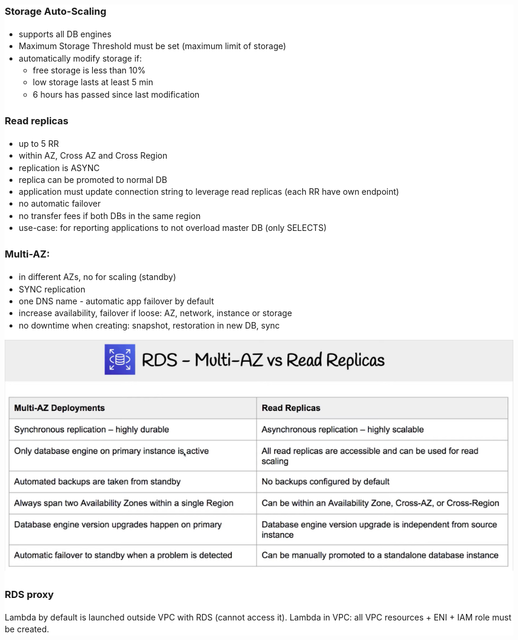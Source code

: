 ### Storage Auto-Scaling
* supports all DB engines
* Maximum Storage Threshold must be set (maximum limit of storage)
* automatically modify storage if:
    * free storage is less than 10%
    * low storage lasts at least 5 min
    * 6 hours has passed since last modification

### Read replicas
* up to 5 RR
* within AZ, Cross AZ and Cross Region
* replication is ASYNC
* replica can be promoted to normal DB
* application must update connection string to leverage read replicas (each RR have own endpoint)
* no automatic failover
* no transfer fees if both DBs in the same region
* use-case: for reporting applications to not overload master DB (only SELECTS)

### Multi-AZ:
* in different AZs, no for scaling (standby)
* SYNC replication
* one DNS name - automatic app failover by default
* increase availability, failover if loose: AZ, network, instance or storage
* no downtime when creating: snapshot, restoration in new DB, sync

![](.pictures/rds1.jpg)


### RDS proxy

Lambda by default is launched outside VPC with RDS (cannot access it).
Lambda in VPC: all VPC resources + ENI + IAM role must be created.
